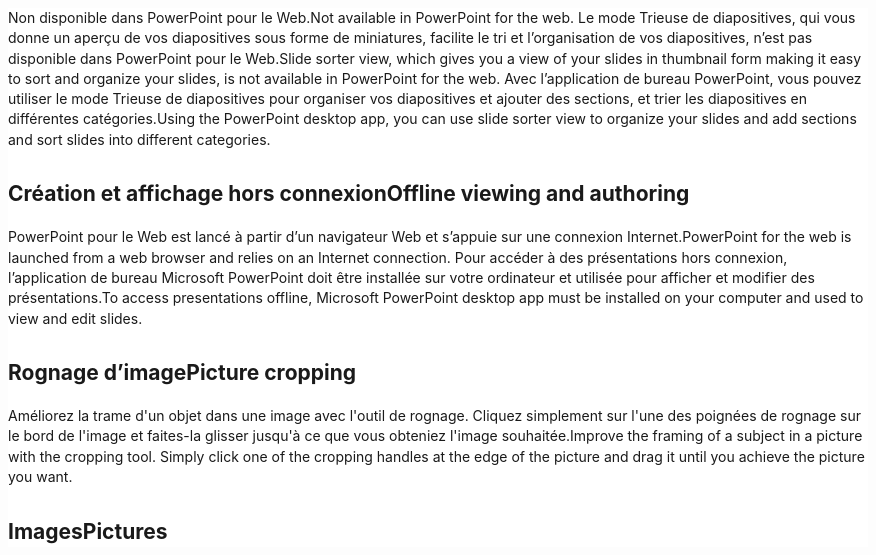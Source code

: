 <span data-ttu-id="486c2-207">Non disponible dans PowerPoint pour le Web.</span><span class="sxs-lookup"><span data-stu-id="486c2-207">Not available in PowerPoint for the web.</span></span> <span data-ttu-id="486c2-208">Le mode Trieuse de diapositives, qui vous donne un aperçu de vos diapositives sous forme de miniatures, facilite le tri et l’organisation de vos diapositives, n’est pas disponible dans PowerPoint pour le Web.</span><span class="sxs-lookup"><span data-stu-id="486c2-208">Slide sorter view, which gives you a view of your slides in thumbnail form making it easy to sort and organize your slides, is not available in PowerPoint for the web.</span></span> <span data-ttu-id="486c2-209">Avec l’application de bureau PowerPoint, vous pouvez utiliser le mode Trieuse de diapositives pour organiser vos diapositives et ajouter des sections, et trier les diapositives en différentes catégories.</span><span class="sxs-lookup"><span data-stu-id="486c2-209">Using the PowerPoint desktop app, you can use slide sorter view to organize your slides and add sections and sort slides into different categories.</span></span>
  
## <a name="offline-viewing-and-authoring"></a><span data-ttu-id="486c2-210">Création et affichage hors connexion</span><span class="sxs-lookup"><span data-stu-id="486c2-210">Offline viewing and authoring</span></span>
<span data-ttu-id="486c2-211"><a name="bkmk_Offlineviewingandauthoring"> </a></span><span class="sxs-lookup"><span data-stu-id="486c2-211"></span></span>

<span data-ttu-id="486c2-212">PowerPoint pour le Web est lancé à partir d’un navigateur Web et s’appuie sur une connexion Internet.</span><span class="sxs-lookup"><span data-stu-id="486c2-212">PowerPoint for the web is launched from a web browser and relies on an Internet connection.</span></span> <span data-ttu-id="486c2-213">Pour accéder à des présentations hors connexion, l’application de bureau Microsoft PowerPoint doit être installée sur votre ordinateur et utilisée pour afficher et modifier des présentations.</span><span class="sxs-lookup"><span data-stu-id="486c2-213">To access presentations offline, Microsoft PowerPoint desktop app must be installed on your computer and used to view and edit slides.</span></span>
  
## <a name="picture-cropping"></a><span data-ttu-id="486c2-214">Rognage d’image</span><span class="sxs-lookup"><span data-stu-id="486c2-214">Picture cropping</span></span>
<span data-ttu-id="486c2-215"><a name="bkmk_PictureCropping"> </a></span><span class="sxs-lookup"><span data-stu-id="486c2-215"></span></span>

<span data-ttu-id="486c2-p123">Améliorez la trame d'un objet dans une image avec l'outil de rognage. Cliquez simplement sur l'une des poignées de rognage sur le bord de l'image et faites-la glisser jusqu'à ce que vous obteniez l'image souhaitée.</span><span class="sxs-lookup"><span data-stu-id="486c2-p123">Improve the framing of a subject in a picture with the cropping tool. Simply click one of the cropping handles at the edge of the picture and drag it until you achieve the picture you want.</span></span>
  
## <a name="pictures"></a><span data-ttu-id="486c2-218">Images</span><span class="sxs-lookup"><span data-stu-id="486c2-218">Pictures</span></span>
<span data-ttu-id="486c2-219"><a name="bkmk_Pictures"> </a></span><span class="sxs-lookup"><span data-stu-id="486c2-219"></span></span>
